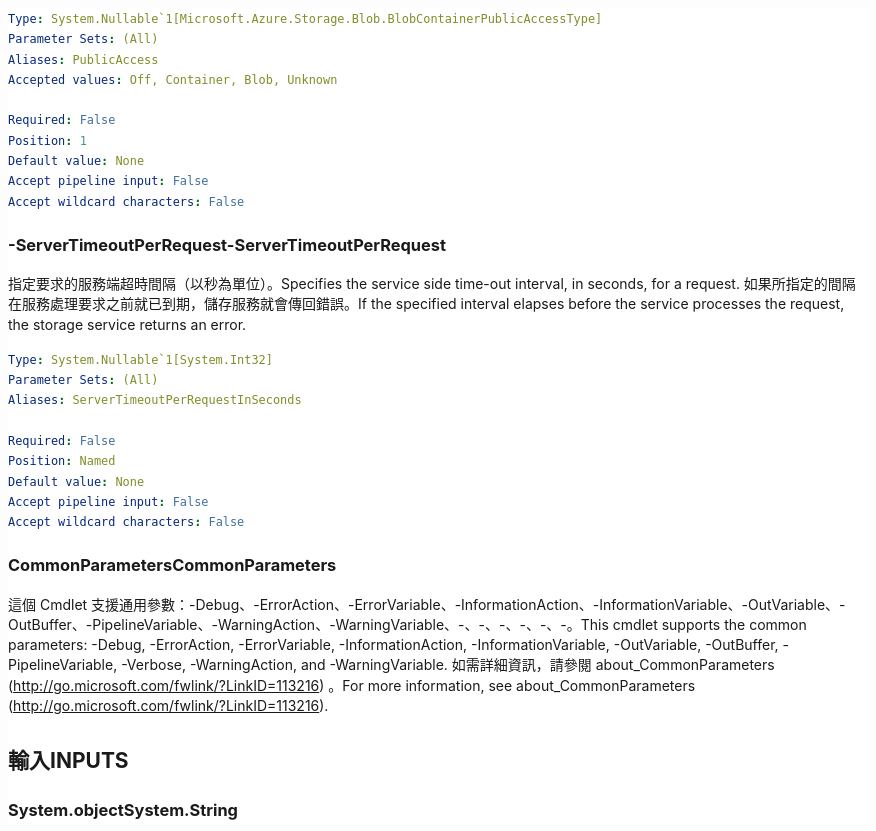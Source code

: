 ```yaml
Type: System.Nullable`1[Microsoft.Azure.Storage.Blob.BlobContainerPublicAccessType]
Parameter Sets: (All)
Aliases: PublicAccess
Accepted values: Off, Container, Blob, Unknown

Required: False
Position: 1
Default value: None
Accept pipeline input: False
Accept wildcard characters: False
```

### <span data-ttu-id="0c2a7-144">-ServerTimeoutPerRequest</span><span class="sxs-lookup"><span data-stu-id="0c2a7-144">-ServerTimeoutPerRequest</span></span>
<span data-ttu-id="0c2a7-145">指定要求的服務端超時間隔（以秒為單位）。</span><span class="sxs-lookup"><span data-stu-id="0c2a7-145">Specifies the service side time-out interval, in seconds, for a request.</span></span>
<span data-ttu-id="0c2a7-146">如果所指定的間隔在服務處理要求之前就已到期，儲存服務就會傳回錯誤。</span><span class="sxs-lookup"><span data-stu-id="0c2a7-146">If the specified interval elapses before the service processes the request, the storage service returns an error.</span></span>

```yaml
Type: System.Nullable`1[System.Int32]
Parameter Sets: (All)
Aliases: ServerTimeoutPerRequestInSeconds

Required: False
Position: Named
Default value: None
Accept pipeline input: False
Accept wildcard characters: False
```

### <span data-ttu-id="0c2a7-147">CommonParameters</span><span class="sxs-lookup"><span data-stu-id="0c2a7-147">CommonParameters</span></span>
<span data-ttu-id="0c2a7-148">這個 Cmdlet 支援通用參數：-Debug、-ErrorAction、-ErrorVariable、-InformationAction、-InformationVariable、-OutVariable、-OutBuffer、-PipelineVariable、-WarningAction、-WarningVariable、-、-、-、-、-、-。</span><span class="sxs-lookup"><span data-stu-id="0c2a7-148">This cmdlet supports the common parameters: -Debug, -ErrorAction, -ErrorVariable, -InformationAction, -InformationVariable, -OutVariable, -OutBuffer, -PipelineVariable, -Verbose, -WarningAction, and -WarningVariable.</span></span> <span data-ttu-id="0c2a7-149">如需詳細資訊，請參閱 about_CommonParameters (http://go.microsoft.com/fwlink/?LinkID=113216) 。</span><span class="sxs-lookup"><span data-stu-id="0c2a7-149">For more information, see about_CommonParameters (http://go.microsoft.com/fwlink/?LinkID=113216).</span></span>

## <span data-ttu-id="0c2a7-150">輸入</span><span class="sxs-lookup"><span data-stu-id="0c2a7-150">INPUTS</span></span>

### <span data-ttu-id="0c2a7-151">System.object</span><span class="sxs-lookup"><span data-stu-id="0c2a7-151">System.String</span></span>
